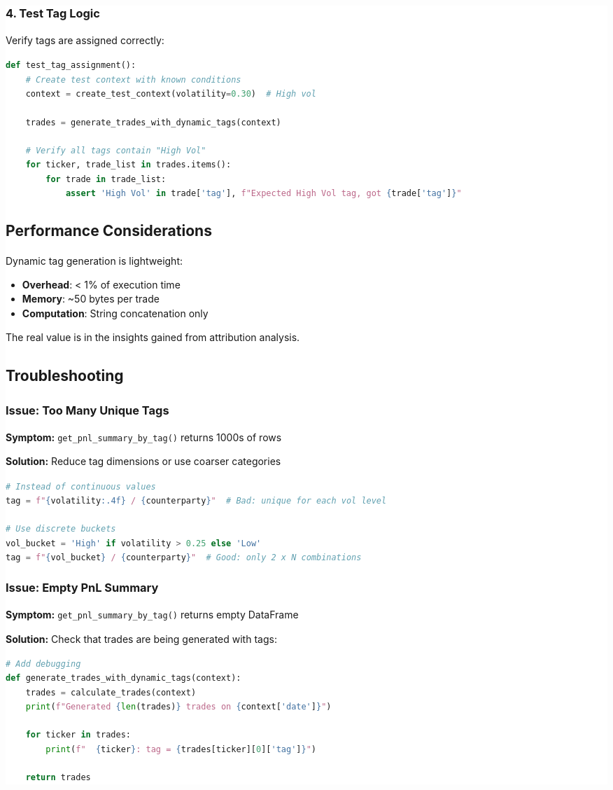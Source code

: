 ### 4. Test Tag Logic

Verify tags are assigned correctly:

```python
def test_tag_assignment():
    # Create test context with known conditions
    context = create_test_context(volatility=0.30)  # High vol

    trades = generate_trades_with_dynamic_tags(context)

    # Verify all tags contain "High Vol"
    for ticker, trade_list in trades.items():
        for trade in trade_list:
            assert 'High Vol' in trade['tag'], f"Expected High Vol tag, got {trade['tag']}"
```

## Performance Considerations

Dynamic tag generation is lightweight:

- **Overhead**: < 1% of execution time
- **Memory**: ~50 bytes per trade
- **Computation**: String concatenation only

The real value is in the insights gained from attribution analysis.

## Troubleshooting

### Issue: Too Many Unique Tags

**Symptom:** `get_pnl_summary_by_tag()` returns 1000s of rows

**Solution:** Reduce tag dimensions or use coarser categories

```python
# Instead of continuous values
tag = f"{volatility:.4f} / {counterparty}"  # Bad: unique for each vol level

# Use discrete buckets
vol_bucket = 'High' if volatility > 0.25 else 'Low'
tag = f"{vol_bucket} / {counterparty}"  # Good: only 2 x N combinations
```

### Issue: Empty PnL Summary

**Symptom:** `get_pnl_summary_by_tag()` returns empty DataFrame

**Solution:** Check that trades are being generated with tags:

```python
# Add debugging
def generate_trades_with_dynamic_tags(context):
    trades = calculate_trades(context)
    print(f"Generated {len(trades)} trades on {context['date']}")

    for ticker in trades:
        print(f"  {ticker}: tag = {trades[ticker][0]['tag']}")

    return trades
```
